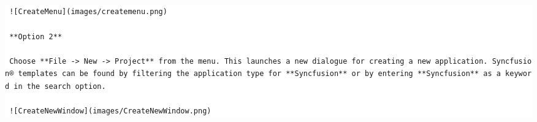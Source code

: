      ![CreateMenu](images/createmenu.png)

     **Option 2**

     Choose **File -> New -> Project** from the menu. This launches a new dialogue for creating a new application. Syncfusion® templates can be found by filtering the application type for **Syncfusion** or by entering **Syncfusion** as a keyword in the search option.

     ![CreateNewWindow](images/CreateNewWindow.png)
